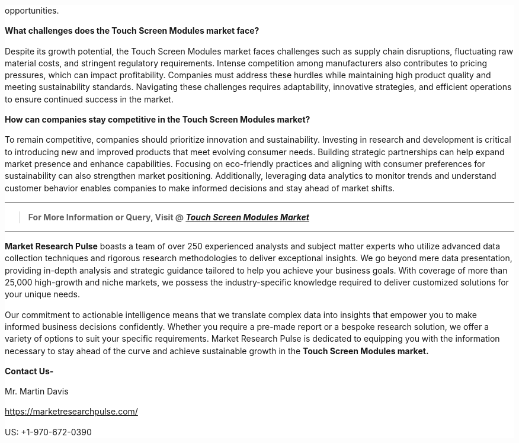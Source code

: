 opportunities.</p><p><strong>What challenges does the Touch Screen Modules market face?</strong></p><p>Despite its growth potential, the Touch Screen Modules market faces challenges such as supply chain disruptions, fluctuating raw material costs, and stringent regulatory requirements. Intense competition among manufacturers also contributes to pricing pressures, which can impact profitability. Companies must address these hurdles while maintaining high product quality and meeting sustainability standards. Navigating these challenges requires adaptability, innovative strategies, and efficient operations to ensure continued success in the market.</p><p><strong>How can companies stay competitive in the Touch Screen Modules market?</strong></p><p>To remain competitive, companies should prioritize innovation and sustainability. Investing in research and development is critical to introducing new and improved products that meet evolving consumer needs. Building strategic partnerships can help expand market presence and enhance capabilities. Focusing on eco-friendly practices and aligning with consumer preferences for sustainability can also strengthen market positioning. Additionally, leveraging data analytics to monitor trends and understand customer behavior enables companies to make informed decisions and stay ahead of market shifts.</p><hr /><blockquote><p><strong>For More Information or Query, Visit @&nbsp;<em><a href="https://marketresearchpulse.com/report/62856/touch-screen-modules-market?utm_source=Linkedin&utm_medium=023">Touch Screen Modules Market</a></em></strong></p></blockquote><hr /><p><strong>Market Research Pulse</strong> boasts a team of over 250 experienced analysts and subject matter experts who utilize advanced data collection techniques and rigorous research methodologies to deliver exceptional insights. We go beyond mere data presentation, providing in-depth analysis and strategic guidance tailored to help you achieve your business goals. With coverage of more than 25,000 high-growth and niche markets, we possess the industry-specific knowledge required to deliver customized solutions for your unique needs.</p><p>Our commitment to actionable intelligence means that we translate complex data into insights that empower you to make informed business decisions confidently. Whether you require a pre-made report or a bespoke research solution, we offer a variety of options to suit your specific requirements. Market Research Pulse is dedicated to equipping you with the information necessary to stay ahead of the curve and achieve sustainable growth in the <strong>Touch Screen Modules market.</strong></p><p><strong>Contact Us-</strong></p><p>Mr. Martin Davis</p><p>https://marketresearchpulse.com/</p><p>US: +1-970-672-0390</p>